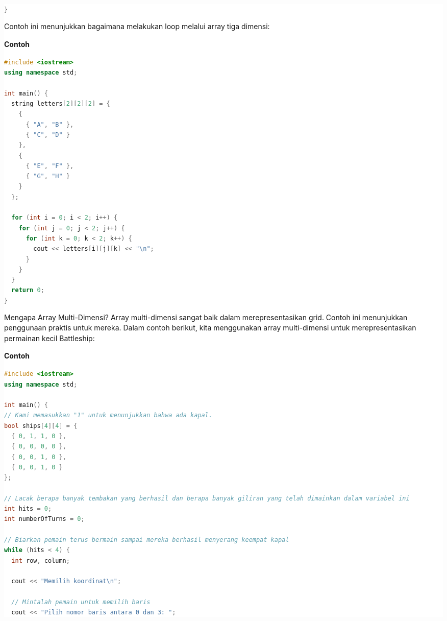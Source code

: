 ```cpp
}
```

Contoh ini menunjukkan bagaimana melakukan loop melalui array tiga dimensi:

**Contoh**
```cpp
#include <iostream>
using namespace std;

int main() {
  string letters[2][2][2] = {
    {
      { "A", "B" },
      { "C", "D" }
    },
    {
      { "E", "F" },
      { "G", "H" }
    }
  };

  for (int i = 0; i < 2; i++) {
    for (int j = 0; j < 2; j++) {
      for (int k = 0; k < 2; k++) {
        cout << letters[i][j][k] << "\n";
      }
    }
  }
  return 0;
}
```

Mengapa Array Multi-Dimensi?
Array multi-dimensi sangat baik dalam merepresentasikan grid. Contoh ini menunjukkan penggunaan praktis untuk mereka. Dalam contoh berikut, kita menggunakan array multi-dimensi untuk merepresentasikan permainan kecil Battleship:

**Contoh**
```cpp
#include <iostream>
using namespace std;

int main() {
// Kami memasukkan "1" untuk menunjukkan bahwa ada kapal.
bool ships[4][4] = {
  { 0, 1, 1, 0 },
  { 0, 0, 0, 0 },
  { 0, 0, 1, 0 },
  { 0, 0, 1, 0 }
};

// Lacak berapa banyak tembakan yang berhasil dan berapa banyak giliran yang telah dimainkan dalam variabel ini
int hits = 0;
int numberOfTurns = 0;

// Biarkan pemain terus bermain sampai mereka berhasil menyerang keempat kapal
while (hits < 4) {
  int row, column;

  cout << "Memilih koordinat\n";

  // Mintalah pemain untuk memilih baris
  cout << "Pilih nomor baris antara 0 dan 3: ";
```